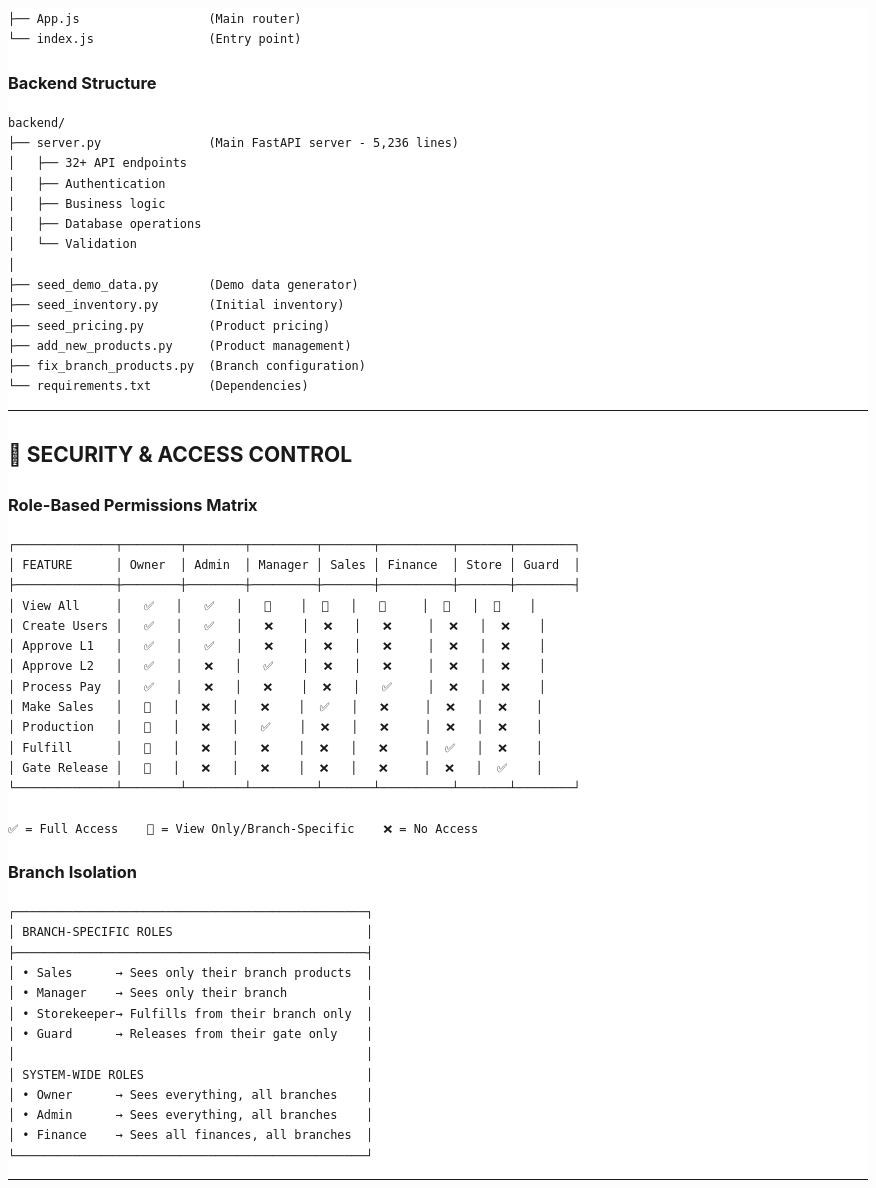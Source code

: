 ```
├── App.js                  (Main router)
└── index.js                (Entry point)
```

### Backend Structure
```
backend/
├── server.py               (Main FastAPI server - 5,236 lines)
│   ├── 32+ API endpoints
│   ├── Authentication
│   ├── Business logic
│   ├── Database operations
│   └── Validation
│
├── seed_demo_data.py       (Demo data generator)
├── seed_inventory.py       (Initial inventory)
├── seed_pricing.py         (Product pricing)
├── add_new_products.py     (Product management)
├── fix_branch_products.py  (Branch configuration)
└── requirements.txt        (Dependencies)
```

---

## 🔐 SECURITY & ACCESS CONTROL

### Role-Based Permissions Matrix
```
┌──────────────┬────────┬────────┬─────────┬───────┬──────────┬───────┬────────┐
│ FEATURE      │ Owner  │ Admin  │ Manager │ Sales │ Finance  │ Store │ Guard  │
├──────────────┼────────┼────────┼─────────┼───────┼──────────┼───────┼────────┤
│ View All     │   ✅   │   ✅   │   🔸    │  🔸   │   🔸     │  🔸   │  🔸    │
│ Create Users │   ✅   │   ✅   │   ❌    │  ❌   │   ❌     │  ❌   │  ❌    │
│ Approve L1   │   ✅   │   ✅   │   ❌    │  ❌   │   ❌     │  ❌   │  ❌    │
│ Approve L2   │   ✅   │   ❌   │   ✅    │  ❌   │   ❌     │  ❌   │  ❌    │
│ Process Pay  │   ✅   │   ❌   │   ❌    │  ❌   │   ✅     │  ❌   │  ❌    │
│ Make Sales   │   🔸   │   ❌   │   ❌    │  ✅   │   ❌     │  ❌   │  ❌    │
│ Production   │   🔸   │   ❌   │   ✅    │  ❌   │   ❌     │  ❌   │  ❌    │
│ Fulfill      │   🔸   │   ❌   │   ❌    │  ❌   │   ❌     │  ✅   │  ❌    │
│ Gate Release │   🔸   │   ❌   │   ❌    │  ❌   │   ❌     │  ❌   │  ✅    │
└──────────────┴────────┴────────┴─────────┴───────┴──────────┴───────┴────────┘

✅ = Full Access    🔸 = View Only/Branch-Specific    ❌ = No Access
```

### Branch Isolation
```
┌─────────────────────────────────────────────────┐
│ BRANCH-SPECIFIC ROLES                           │
├─────────────────────────────────────────────────┤
│ • Sales      → Sees only their branch products  │
│ • Manager    → Sees only their branch           │
│ • Storekeeper→ Fulfills from their branch only  │
│ • Guard      → Releases from their gate only    │
│                                                 │
│ SYSTEM-WIDE ROLES                               │
│ • Owner      → Sees everything, all branches    │
│ • Admin      → Sees everything, all branches    │
│ • Finance    → Sees all finances, all branches  │
└─────────────────────────────────────────────────┘
```

---